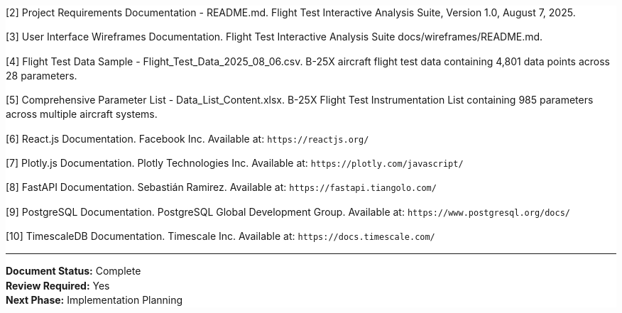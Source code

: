 [2] Project Requirements Documentation - README.md. Flight Test Interactive Analysis Suite, Version 1.0, August 7, 2025.

[3] User Interface Wireframes Documentation. Flight Test Interactive Analysis Suite docs/wireframes/README.md.

[4] Flight Test Data Sample - Flight_Test_Data_2025_08_06.csv. B-25X aircraft flight test data containing 4,801 data points across 28 parameters.

[5] Comprehensive Parameter List - Data_List_Content.xlsx. B-25X Flight Test Instrumentation List containing 985 parameters across multiple aircraft systems.

[6] React.js Documentation. Facebook Inc. Available at: `https://reactjs.org/`

[7] Plotly.js Documentation. Plotly Technologies Inc. Available at: `https://plotly.com/javascript/`

[8] FastAPI Documentation. Sebastián Ramirez. Available at: `https://fastapi.tiangolo.com/`

[9] PostgreSQL Documentation. PostgreSQL Global Development Group. Available at: `https://www.postgresql.org/docs/`

[10] TimescaleDB Documentation. Timescale Inc. Available at: `https://docs.timescale.com/`

---

**Document Status:** Complete  
**Review Required:** Yes  
**Next Phase:** Implementation Planning
